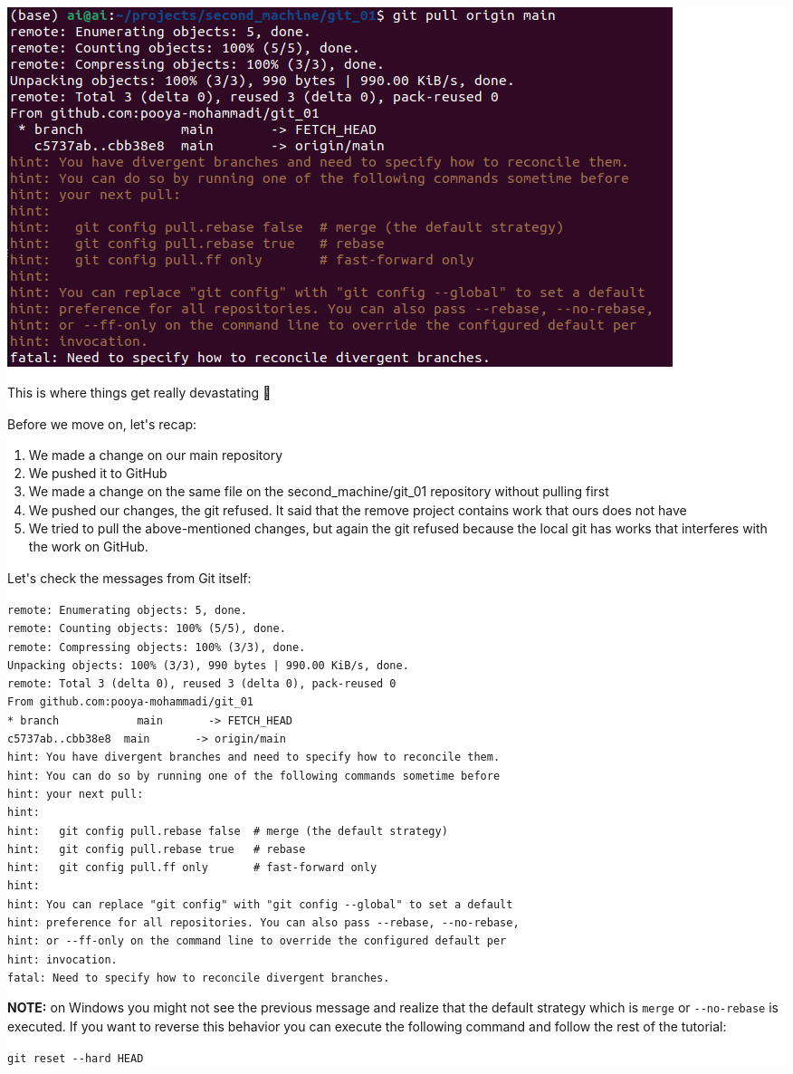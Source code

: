 ![pull_reject.png](images/developing_a_project_from_different_machines/pull_reject.png)

This is where things get really devastating :facepalm:

Before we move on, let's recap:
1. We made a change on our main repository
2. We pushed it to GitHub
3. We made a change on the same file on the second_machine/git_01 repository without pulling first
4. We pushed our changes, the git refused. It said that the remove project contains work that ours does not have
5. We tried to pull the above-mentioned changes, but again the git refused because the local git has works that interferes with the work on GitHub.

Let's check the messages from Git itself:
``` 
remote: Enumerating objects: 5, done.
remote: Counting objects: 100% (5/5), done.
remote: Compressing objects: 100% (3/3), done.
Unpacking objects: 100% (3/3), 990 bytes | 990.00 KiB/s, done.
remote: Total 3 (delta 0), reused 3 (delta 0), pack-reused 0
From github.com:pooya-mohammadi/git_01
* branch            main       -> FETCH_HEAD
c5737ab..cbb38e8  main       -> origin/main
hint: You have divergent branches and need to specify how to reconcile them.
hint: You can do so by running one of the following commands sometime before
hint: your next pull:
hint: 
hint:   git config pull.rebase false  # merge (the default strategy)
hint:   git config pull.rebase true   # rebase
hint:   git config pull.ff only       # fast-forward only
hint: 
hint: You can replace "git config" with "git config --global" to set a default
hint: preference for all repositories. You can also pass --rebase, --no-rebase,
hint: or --ff-only on the command line to override the configured default per
hint: invocation.
fatal: Need to specify how to reconcile divergent branches.
```
**NOTE:** on Windows you might not see the previous message and realize that the default strategy
which is `merge` or `--no-rebase` is executed. If you want to reverse this behavior you can execute the following command
and follow the rest of the tutorial:
```commandline
git reset --hard HEAD
```
